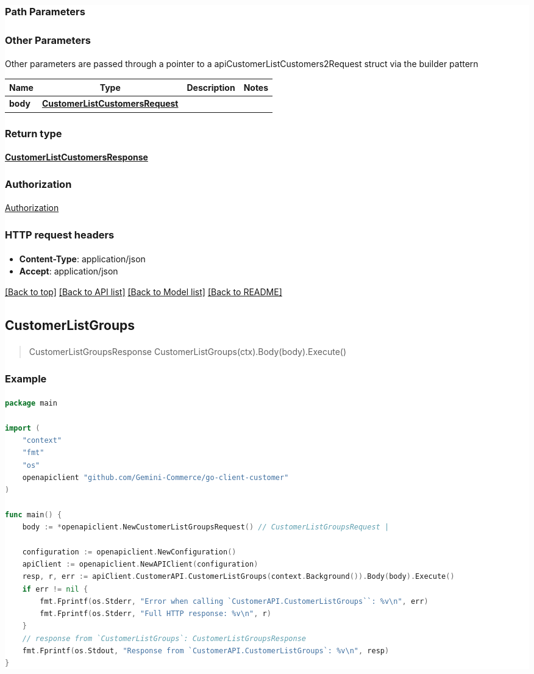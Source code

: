 ### Path Parameters



### Other Parameters

Other parameters are passed through a pointer to a apiCustomerListCustomers2Request struct via the builder pattern


Name | Type | Description  | Notes
------------- | ------------- | ------------- | -------------
 **body** | [**CustomerListCustomersRequest**](CustomerListCustomersRequest.md) |  | 

### Return type

[**CustomerListCustomersResponse**](CustomerListCustomersResponse.md)

### Authorization

[Authorization](../README.md#Authorization)

### HTTP request headers

- **Content-Type**: application/json
- **Accept**: application/json

[[Back to top]](#) [[Back to API list]](../README.md#documentation-for-api-endpoints)
[[Back to Model list]](../README.md#documentation-for-models)
[[Back to README]](../README.md)


## CustomerListGroups

> CustomerListGroupsResponse CustomerListGroups(ctx).Body(body).Execute()



### Example

```go
package main

import (
	"context"
	"fmt"
	"os"
	openapiclient "github.com/Gemini-Commerce/go-client-customer"
)

func main() {
	body := *openapiclient.NewCustomerListGroupsRequest() // CustomerListGroupsRequest | 

	configuration := openapiclient.NewConfiguration()
	apiClient := openapiclient.NewAPIClient(configuration)
	resp, r, err := apiClient.CustomerAPI.CustomerListGroups(context.Background()).Body(body).Execute()
	if err != nil {
		fmt.Fprintf(os.Stderr, "Error when calling `CustomerAPI.CustomerListGroups``: %v\n", err)
		fmt.Fprintf(os.Stderr, "Full HTTP response: %v\n", r)
	}
	// response from `CustomerListGroups`: CustomerListGroupsResponse
	fmt.Fprintf(os.Stdout, "Response from `CustomerAPI.CustomerListGroups`: %v\n", resp)
}
```
